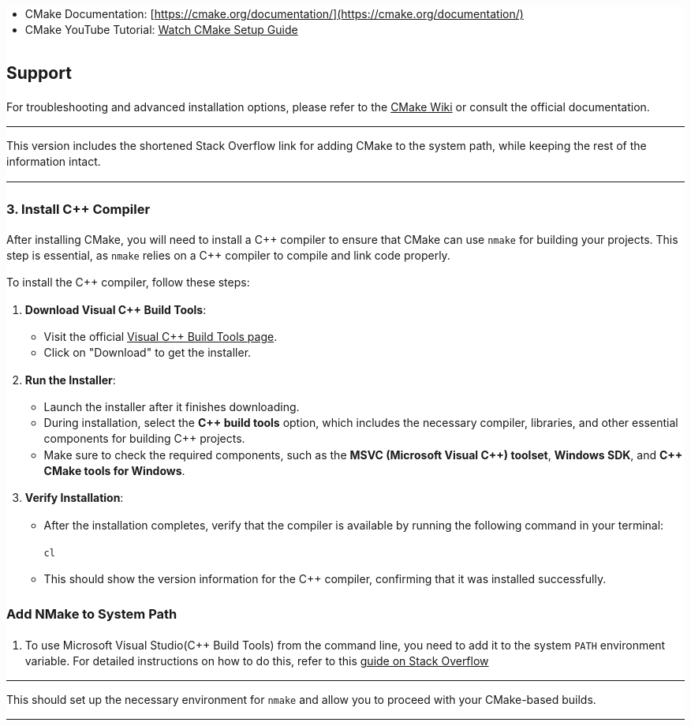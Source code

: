 - CMake Documentation: [https://cmake.org/documentation/](https://cmake.org/documentation/)
- CMake YouTube Tutorial: [Watch CMake Setup Guide](https://www.youtube.com/watch?v=8_X5Iq9niDE)

## Support

For troubleshooting and advanced installation options, please refer to the [CMake Wiki](https://cmake.org/w/index.php?title=Main_Page) or consult the official documentation.

---

This version includes the shortened Stack Overflow link for adding CMake to the system path, while keeping the rest of the information intact.

---

### 3. Install C++ Compiler

After installing CMake, you will need to install a C++ compiler to ensure that CMake can use `nmake` for building your projects. This step is essential, as `nmake` relies on a C++ compiler to compile and link code properly.

To install the C++ compiler, follow these steps:

1. **Download Visual C++ Build Tools**:

   - Visit the official [Visual C++ Build Tools page](https://visualstudio.microsoft.com/visual-cpp-build-tools/).
   - Click on "Download" to get the installer.

2. **Run the Installer**:

   - Launch the installer after it finishes downloading.
   - During installation, select the **C++ build tools** option, which includes the necessary compiler, libraries, and other essential components for building C++ projects.
   - Make sure to check the required components, such as the **MSVC (Microsoft Visual C++) toolset**, **Windows SDK**, and **C++ CMake tools for Windows**.

3. **Verify Installation**:
   - After the installation completes, verify that the compiler is available by running the following command in your terminal:
     ```bash
     cl
     ```
   - This should show the version information for the C++ compiler, confirming that it was installed successfully.

### Add NMake to System Path

1. To use Microsoft Visual Studio(C++ Build Tools) from the command line, you need to add it to the system `PATH` environment variable. For detailed instructions on how to do this, refer to this [guide on Stack Overflow](https://stackoverflow.com/questions/44272416/how-to-add-a-folder-to-path-environment-variable-in-windows-10-with-screensho)

---

This should set up the necessary environment for `nmake` and allow you to proceed with your CMake-based builds.

---